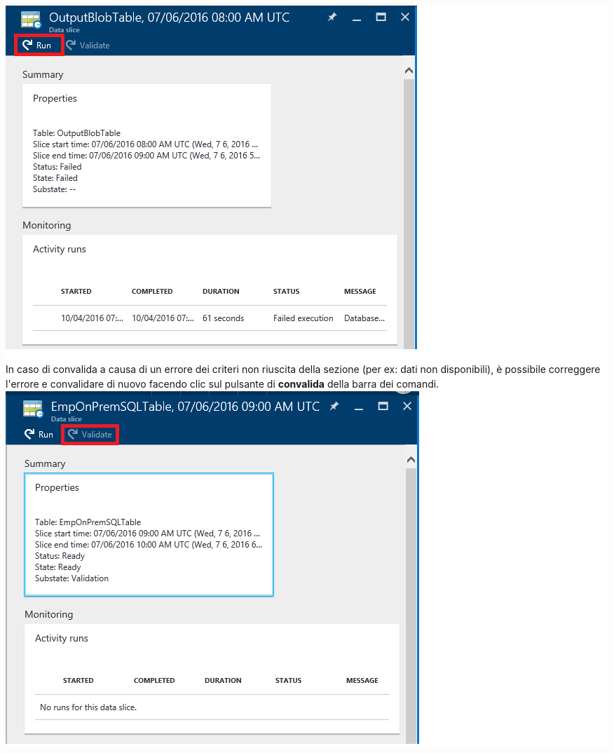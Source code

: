 ![Rieseguire una sezione non riuscita](./media/data-factory-monitor-manage-pipelines/rerun-slice.png)

In caso di convalida a causa di un errore dei criteri non riuscita della sezione (per ex: dati non disponibili), è possibile correggere l'errore e convalidare di nuovo facendo clic sul pulsante di **convalida** della barra dei comandi.
![Correggere gli errori e convalidare](./media/data-factory-monitor-manage-pipelines/fix-error-and-validate.png)
